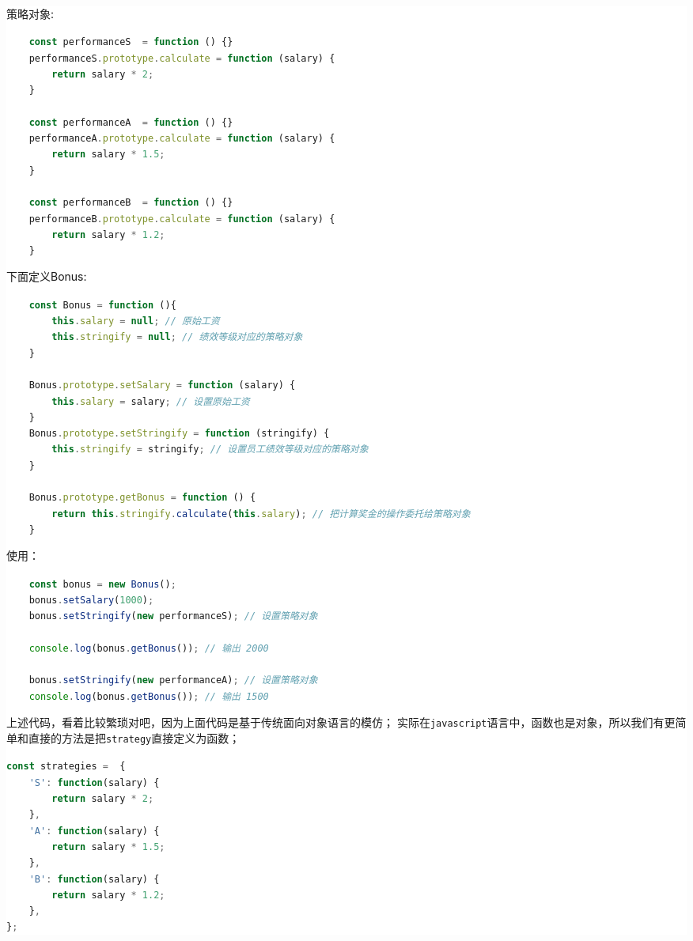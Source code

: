 策略对象:
```javascript
    const performanceS  = function () {}
    performanceS.prototype.calculate = function (salary) {
        return salary * 2;
    }

    const performanceA  = function () {}
    performanceA.prototype.calculate = function (salary) {
        return salary * 1.5;
    }

    const performanceB  = function () {}
    performanceB.prototype.calculate = function (salary) {
        return salary * 1.2;
    }
```

下面定义Bonus:
```javascript
    const Bonus = function (){
        this.salary = null; // 原始工资
        this.stringify = null; // 绩效等级对应的策略对象
    }

    Bonus.prototype.setSalary = function (salary) {
        this.salary = salary; // 设置原始工资
    }
    Bonus.prototype.setStringify = function (stringify) {
        this.stringify = stringify; // 设置员工绩效等级对应的策略对象
    }

    Bonus.prototype.getBonus = function () {
        return this.stringify.calculate(this.salary); // 把计算奖金的操作委托给策略对象
    }
```

使用：
```javascript
    const bonus = new Bonus();
    bonus.setSalary(1000);
    bonus.setStringify(new performanceS); // 设置策略对象

    console.log(bonus.getBonus()); // 输出 2000

    bonus.setStringify(new performanceA); // 设置策略对象
    console.log(bonus.getBonus()); // 输出 1500

```

上述代码，看着比较繁琐对吧，因为上面代码是基于传统面向对象语言的模仿；
实际在`javascript`语言中，函数也是对象，所以我们有更简单和直接的方法是把`strategy`直接定义为函数；

```javascript
const strategies =  {
    'S': function(salary) {
        return salary * 2;
    },
    'A': function(salary) {
        return salary * 1.5;
    },
    'B': function(salary) {
        return salary * 1.2;
    },
};
```
